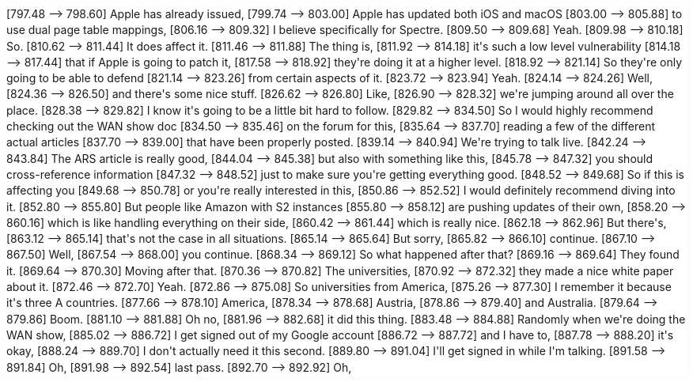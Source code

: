 [797.48 --> 798.60]  Apple has already issued,
[799.74 --> 803.00]  Apple has updated both iOS and macOS
[803.00 --> 805.88]  to use dual page table mappings,
[806.16 --> 809.32]  I believe specifically for Spectre.
[809.50 --> 809.68]  Yeah.
[809.98 --> 810.18]  So.
[810.62 --> 811.44]  It does affect it.
[811.46 --> 811.88]  The thing is,
[811.92 --> 814.18]  it's such a low level vulnerability
[814.18 --> 817.44]  that if Apple is going to patch it,
[817.58 --> 818.92]  they're doing it at a higher level.
[818.92 --> 821.14]  So they're only going to be able to defend
[821.14 --> 823.26]  from certain aspects of it.
[823.72 --> 823.94]  Yeah.
[824.14 --> 824.26]  Well,
[824.36 --> 826.50]  and there's some nice stuff.
[826.62 --> 826.80]  Like,
[826.90 --> 828.32]  we're jumping around all over the place.
[828.38 --> 829.82]  I know it's going to be a little bit hard to follow.
[829.82 --> 834.50]  So I would highly recommend checking out the WAN show doc
[834.50 --> 835.46]  on the forum for this,
[835.64 --> 837.70]  reading a few of the different actual articles
[837.70 --> 839.00]  that have been properly posted.
[839.14 --> 840.94]  We're trying to talk live.
[842.24 --> 843.84]  The ARS article is really good,
[844.04 --> 845.38]  but also with something like this,
[845.78 --> 847.32]  you should cross-reference information
[847.32 --> 848.52]  just to make sure you're getting everything good.
[848.52 --> 849.68]  So if this is affecting you
[849.68 --> 850.78]  or you're really interested in this,
[850.86 --> 852.52]  I would definitely recommend diving into it.
[852.80 --> 855.80]  But people like Amazon with S2 instances
[855.80 --> 858.12]  are pushing updates of their own,
[858.20 --> 860.16]  which is like handling everything on their side,
[860.42 --> 861.44]  which is really nice.
[862.18 --> 862.96]  But there's,
[863.12 --> 865.14]  that's not the case in all situations.
[865.14 --> 865.64]  But sorry,
[865.82 --> 866.10]  continue.
[867.10 --> 867.50]  Well,
[867.54 --> 868.00]  you continue.
[868.34 --> 869.12]  So what happened after that?
[869.16 --> 869.64]  They found it.
[869.64 --> 870.30]  Moving after that.
[870.36 --> 870.82]  The universities,
[870.92 --> 872.32]  they made a nice white paper about it.
[872.46 --> 872.70]  Yeah.
[872.86 --> 875.08]  So universities from America,
[875.26 --> 877.30]  I remember it because it's three A countries.
[877.66 --> 878.10]  America,
[878.34 --> 878.68]  Austria,
[878.86 --> 879.40]  and Australia.
[879.64 --> 879.86]  Boom.
[881.10 --> 881.88]  Oh no,
[881.96 --> 882.68]  it did this thing.
[883.48 --> 884.88]  Randomly when we're doing the WAN show,
[885.02 --> 886.72]  I get signed out of my Google account
[886.72 --> 887.72]  and I have to,
[887.78 --> 888.20]  it's okay,
[888.24 --> 889.70]  I don't actually need it this second.
[889.80 --> 891.04]  I'll get signed in while I'm talking.
[891.58 --> 891.84]  Oh,
[891.98 --> 892.54]  last pass.
[892.70 --> 892.92]  Oh,